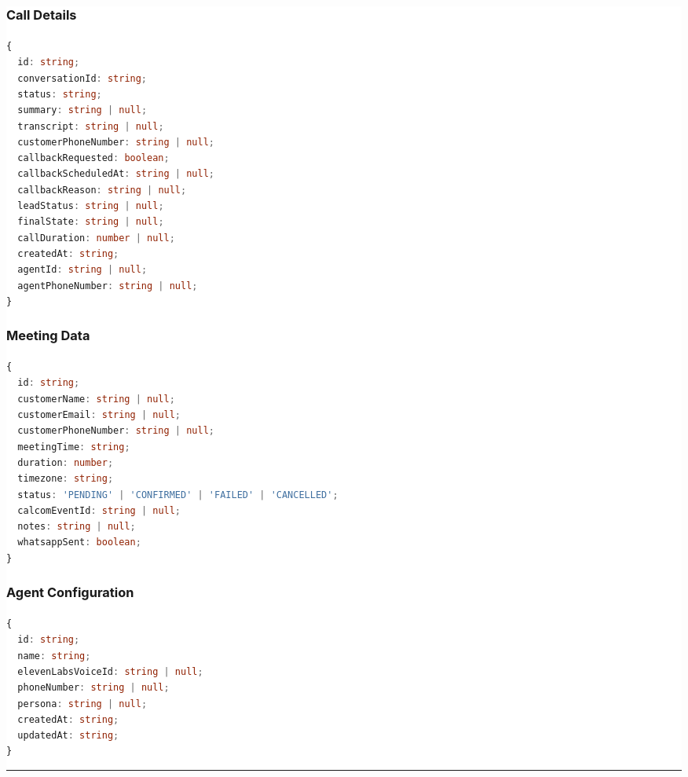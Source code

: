 ### **Call Details**
```typescript
{
  id: string;
  conversationId: string;
  status: string;
  summary: string | null;
  transcript: string | null;
  customerPhoneNumber: string | null;
  callbackRequested: boolean;
  callbackScheduledAt: string | null;
  callbackReason: string | null;
  leadStatus: string | null;
  finalState: string | null;
  callDuration: number | null;
  createdAt: string;
  agentId: string | null;
  agentPhoneNumber: string | null;
}
```

### **Meeting Data**
```typescript
{
  id: string;
  customerName: string | null;
  customerEmail: string | null;
  customerPhoneNumber: string | null;
  meetingTime: string;
  duration: number;
  timezone: string;
  status: 'PENDING' | 'CONFIRMED' | 'FAILED' | 'CANCELLED';
  calcomEventId: string | null;
  notes: string | null;
  whatsappSent: boolean;
}
```

### **Agent Configuration**
```typescript
{
  id: string;
  name: string;
  elevenLabsVoiceId: string | null;
  phoneNumber: string | null;
  persona: string | null;
  createdAt: string;
  updatedAt: string;
}
```

---
